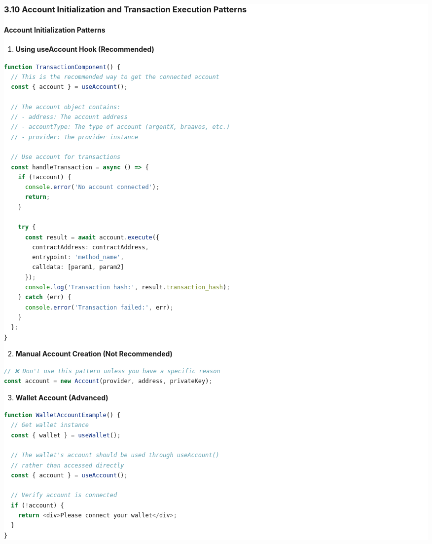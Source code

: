 ### 3.10 Account Initialization and Transaction Execution Patterns

#### Account Initialization Patterns

1. **Using useAccount Hook (Recommended)**
```typescript
function TransactionComponent() {
  // This is the recommended way to get the connected account
  const { account } = useAccount();
  
  // The account object contains:
  // - address: The account address
  // - accountType: The type of account (argentX, braavos, etc.)
  // - provider: The provider instance
  
  // Use account for transactions
  const handleTransaction = async () => {
    if (!account) {
      console.error('No account connected');
      return;
    }
    
    try {
      const result = await account.execute({
        contractAddress: contractAddress,
        entrypoint: 'method_name',
        calldata: [param1, param2]
      });
      console.log('Transaction hash:', result.transaction_hash);
    } catch (err) {
      console.error('Transaction failed:', err);
    }
  };
}
```

2. **Manual Account Creation (Not Recommended)**
```typescript
// ❌ Don't use this pattern unless you have a specific reason
const account = new Account(provider, address, privateKey);
```

3. **Wallet Account (Advanced)**
```typescript
function WalletAccountExample() {
  // Get wallet instance
  const { wallet } = useWallet();
  
  // The wallet's account should be used through useAccount()
  // rather than accessed directly
  const { account } = useAccount();
  
  // Verify account is connected
  if (!account) {
    return <div>Please connect your wallet</div>;
  }
}
```
